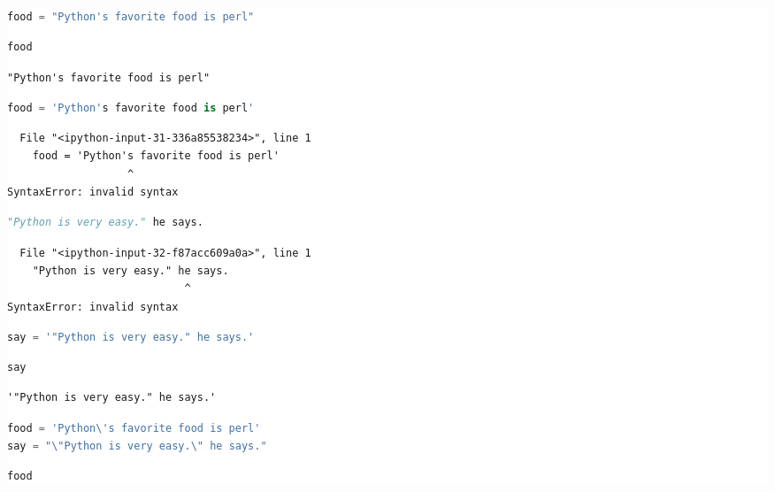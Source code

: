 


```python
food = "Python's favorite food is perl"
```


```python
food
```




    "Python's favorite food is perl"




```python
food = 'Python's favorite food is perl'
```


      File "<ipython-input-31-336a85538234>", line 1
        food = 'Python's favorite food is perl'
                       ^
    SyntaxError: invalid syntax
    



```python
"Python is very easy." he says.
```


      File "<ipython-input-32-f87acc609a0a>", line 1
        "Python is very easy." he says.
                                ^
    SyntaxError: invalid syntax
    



```python
say = '"Python is very easy." he says.'
```


```python
say
```




    '"Python is very easy." he says.'




```python
food = 'Python\'s favorite food is perl'
say = "\"Python is very easy.\" he says."
```


```python
food
```
